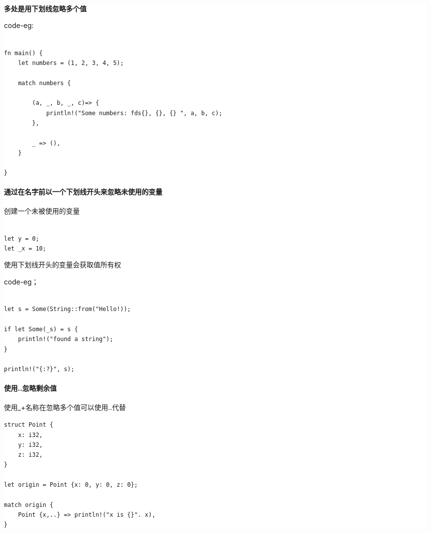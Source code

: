 **多处是用下划线忽略多个值**


code-eg:

```

fn main() {
    let numbers = (1, 2, 3, 4, 5);

    match numbers {
    
        (a, _, b, _, c)=> {
            println!("Some numbers: fds{}, {}, {} ", a, b, c);
        },
    
        _ => (),
    }
    
}

```


#### 通过在名字前以一个下划线开头来忽略未使用的变量

创建一个未被使用的变量

```

let y = 0;
let _x = 10;

```

使用下划线开头的变量会获取值所有权

code-eg；

```

let s = Some(String::from("Hello!));

if let Some(_s) = s {
    println!("found a string");
}

println!("{:?}", s);

```

#### 使用..忽略剩余值

使用_+名称在忽略多个值可以使用..代替

```
struct Point {
    x: i32,
    y: i32,
    z: i32,
}

let origin = Point {x: 0, y: 0, z: 0};

match origin {
    Point {x,..} => println!("x is {}". x),
}
```
